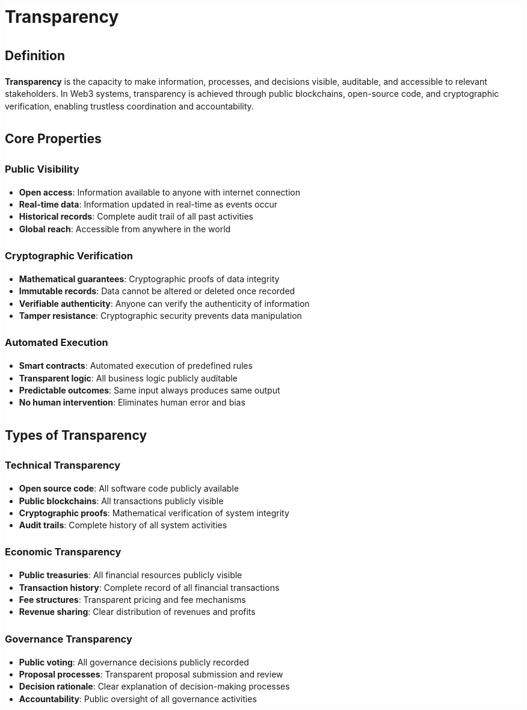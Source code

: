# Transparency

## Definition

**Transparency** is the capacity to make information, processes, and decisions visible, auditable, and accessible to relevant stakeholders. In Web3 systems, transparency is achieved through public blockchains, open-source code, and cryptographic verification, enabling trustless coordination and accountability.

## Core Properties

### Public Visibility
- **Open access**: Information available to anyone with internet connection
- **Real-time data**: Information updated in real-time as events occur
- **Historical records**: Complete audit trail of all past activities
- **Global reach**: Accessible from anywhere in the world

### Cryptographic Verification
- **Mathematical guarantees**: Cryptographic proofs of data integrity
- **Immutable records**: Data cannot be altered or deleted once recorded
- **Verifiable authenticity**: Anyone can verify the authenticity of information
- **Tamper resistance**: Cryptographic security prevents data manipulation

### Automated Execution
- **Smart contracts**: Automated execution of predefined rules
- **Transparent logic**: All business logic publicly auditable
- **Predictable outcomes**: Same input always produces same output
- **No human intervention**: Eliminates human error and bias

## Types of Transparency

### Technical Transparency
- **Open source code**: All software code publicly available
- **Public blockchains**: All transactions publicly visible
- **Cryptographic proofs**: Mathematical verification of system integrity
- **Audit trails**: Complete history of all system activities

### Economic Transparency
- **Public treasuries**: All financial resources publicly visible
- **Transaction history**: Complete record of all financial transactions
- **Fee structures**: Transparent pricing and fee mechanisms
- **Revenue sharing**: Clear distribution of revenues and profits

### Governance Transparency
- **Public voting**: All governance decisions publicly recorded
- **Proposal processes**: Transparent proposal submission and review
- **Decision rationale**: Clear explanation of decision-making processes
- **Accountability**: Public oversight of all governance activities
